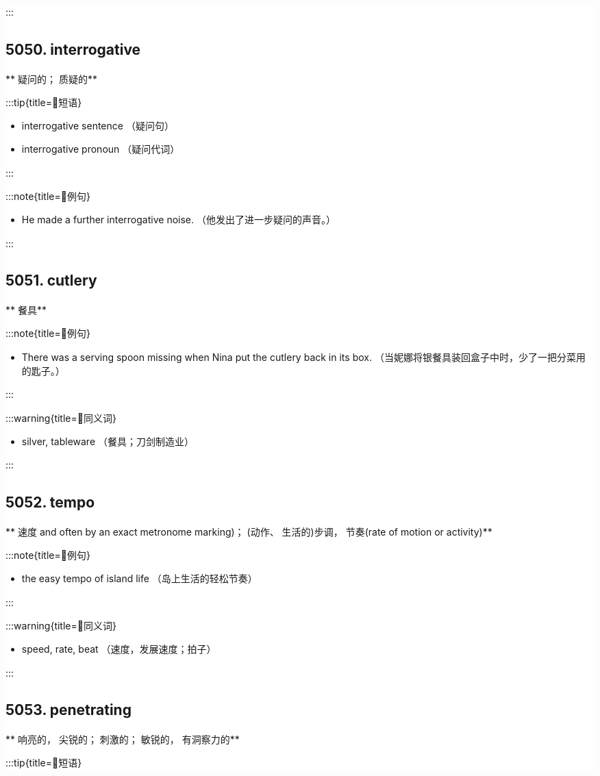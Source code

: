 :::


## 5050. interrogative

** 疑问的； 质疑的**

:::tip{title=🤩短语}

- interrogative sentence （疑问句）

- interrogative pronoun （疑问代词）

:::

:::note{title=🎤例句}

- He made a further interrogative noise. （他发出了进一步疑问的声音。）

:::

## 5051. cutlery

** 餐具**

:::note{title=🎤例句}

- There was a serving spoon missing when Nina put the cutlery back in its box. （当妮娜将银餐具装回盒子中时，少了一把分菜用的匙子。）

:::

:::warning{title=🤔同义词}

- silver, tableware （餐具；刀剑制造业）

:::


## 5052. tempo

** 速度 and often by an exact metronome marking)； (动作、 生活的)步调， 节奏(rate of motion or activity)**

:::note{title=🎤例句}

- the easy tempo of island life （岛上生活的轻松节奏）

:::

:::warning{title=🤔同义词}

- speed, rate, beat （速度，发展速度；拍子）

:::


## 5053. penetrating

** 响亮的， 尖锐的； 刺激的； 敏锐的， 有洞察力的**

:::tip{title=🤩短语}
